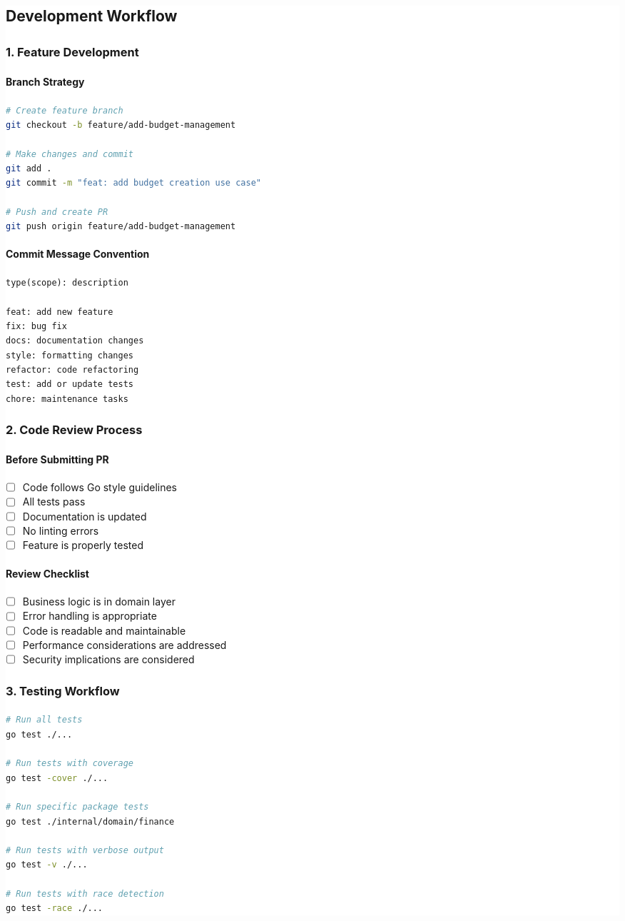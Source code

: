 ## Development Workflow

### 1. Feature Development

#### Branch Strategy
```bash
# Create feature branch
git checkout -b feature/add-budget-management

# Make changes and commit
git add .
git commit -m "feat: add budget creation use case"

# Push and create PR
git push origin feature/add-budget-management
```

#### Commit Message Convention
```
type(scope): description

feat: add new feature
fix: bug fix
docs: documentation changes
style: formatting changes
refactor: code refactoring
test: add or update tests
chore: maintenance tasks
```

### 2. Code Review Process

#### Before Submitting PR
- [ ] Code follows Go style guidelines
- [ ] All tests pass
- [ ] Documentation is updated
- [ ] No linting errors
- [ ] Feature is properly tested

#### Review Checklist
- [ ] Business logic is in domain layer
- [ ] Error handling is appropriate
- [ ] Code is readable and maintainable
- [ ] Performance considerations are addressed
- [ ] Security implications are considered

### 3. Testing Workflow

```bash
# Run all tests
go test ./...

# Run tests with coverage
go test -cover ./...

# Run specific package tests
go test ./internal/domain/finance

# Run tests with verbose output
go test -v ./...

# Run tests with race detection
go test -race ./...
```